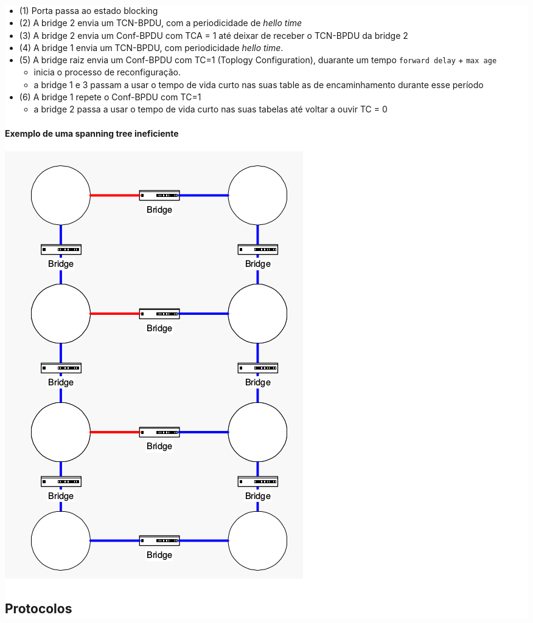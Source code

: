 - (1) Porta passa ao estado blocking
- (2) A bridge 2 envia um TCN-BPDU, com a periodicidade de _hello time_
- (3) A bridge 2 envia um Conf-BPDU com TCA = 1 até deixar de receber o TCN-BPDU da bridge 2
- (4) A bridge 1 envia um TCN-BPDU, com periodicidade _hello time_. 
- (5) A bridge raiz envia um Conf-BPDU com TC=1 (Toplogy Configuration), duarante um tempo `forward delay` + `max age`
	- inicia o processo de reconfiguração. 
	- a bridge 1 e 3 passam a usar o tempo de vida curto nas suas table as de encaminhamento durante esse período
- (6) A bridge 1 repete o Conf-BPDU com TC=1
	- a bridge 2 passa a usar o tempo de vida curto nas suas tabelas até voltar a ouvir TC = 0


#### Exemplo de uma spanning tree ineficiente
![Exemplo de uma spanning tree ineficiente](pictures/spanning_tree_inneficient.png)

## Protocolos
